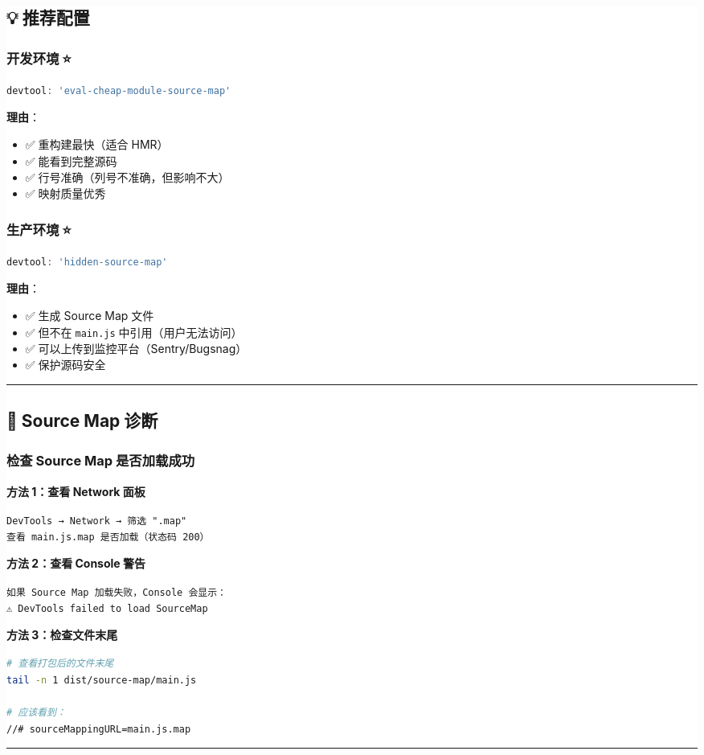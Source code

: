 
## 💡 推荐配置

### 开发环境 ⭐️

```javascript
devtool: 'eval-cheap-module-source-map'
```

**理由**：
- ✅ 重构建最快（适合 HMR）
- ✅ 能看到完整源码
- ✅ 行号准确（列号不准确，但影响不大）
- ✅ 映射质量优秀

### 生产环境 ⭐️

```javascript
devtool: 'hidden-source-map'
```

**理由**：
- ✅ 生成 Source Map 文件
- ✅ 但不在 `main.js` 中引用（用户无法访问）
- ✅ 可以上传到监控平台（Sentry/Bugsnag）
- ✅ 保护源码安全

---

## 🔧 Source Map 诊断

### 检查 Source Map 是否加载成功

**方法 1：查看 Network 面板**
```
DevTools → Network → 筛选 ".map"
查看 main.js.map 是否加载（状态码 200）
```

**方法 2：查看 Console 警告**
```
如果 Source Map 加载失败，Console 会显示：
⚠️ DevTools failed to load SourceMap
```

**方法 3：检查文件末尾**
```bash
# 查看打包后的文件末尾
tail -n 1 dist/source-map/main.js

# 应该看到：
//# sourceMappingURL=main.js.map
```

---
